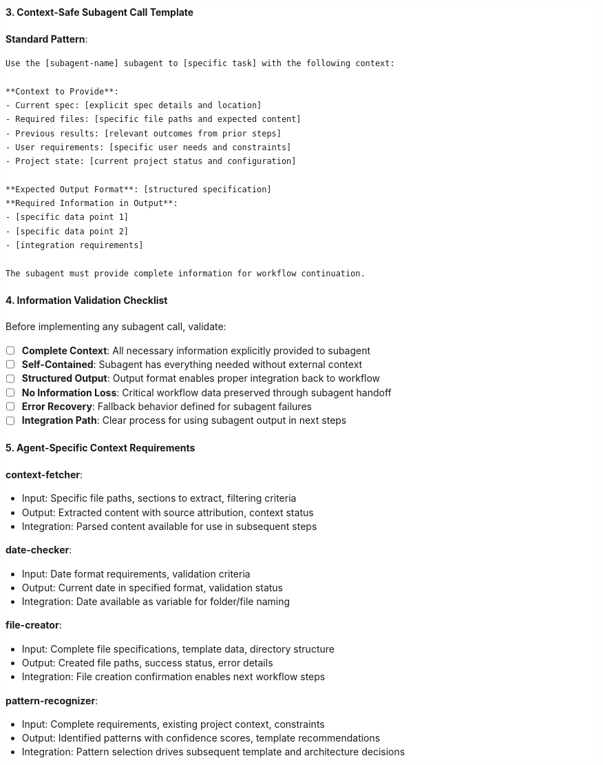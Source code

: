 #### 3. Context-Safe Subagent Call Template

**Standard Pattern**:
```
Use the [subagent-name] subagent to [specific task] with the following context:

**Context to Provide**:
- Current spec: [explicit spec details and location]
- Required files: [specific file paths and expected content]
- Previous results: [relevant outcomes from prior steps]
- User requirements: [specific user needs and constraints]
- Project state: [current project status and configuration]

**Expected Output Format**: [structured specification]
**Required Information in Output**: 
- [specific data point 1]
- [specific data point 2]
- [integration requirements]

The subagent must provide complete information for workflow continuation.
```

#### 4. Information Validation Checklist

Before implementing any subagent call, validate:
- [ ] **Complete Context**: All necessary information explicitly provided to subagent
- [ ] **Self-Contained**: Subagent has everything needed without external context
- [ ] **Structured Output**: Output format enables proper integration back to workflow
- [ ] **No Information Loss**: Critical workflow data preserved through subagent handoff
- [ ] **Error Recovery**: Fallback behavior defined for subagent failures
- [ ] **Integration Path**: Clear process for using subagent output in next steps

#### 5. Agent-Specific Context Requirements

**context-fetcher**:
- Input: Specific file paths, sections to extract, filtering criteria
- Output: Extracted content with source attribution, context status
- Integration: Parsed content available for use in subsequent steps

**date-checker**:
- Input: Date format requirements, validation criteria  
- Output: Current date in specified format, validation status
- Integration: Date available as variable for folder/file naming

**file-creator**:
- Input: Complete file specifications, template data, directory structure
- Output: Created file paths, success status, error details
- Integration: File creation confirmation enables next workflow steps

**pattern-recognizer**:
- Input: Complete requirements, existing project context, constraints
- Output: Identified patterns with confidence scores, template recommendations
- Integration: Pattern selection drives subsequent template and architecture decisions
